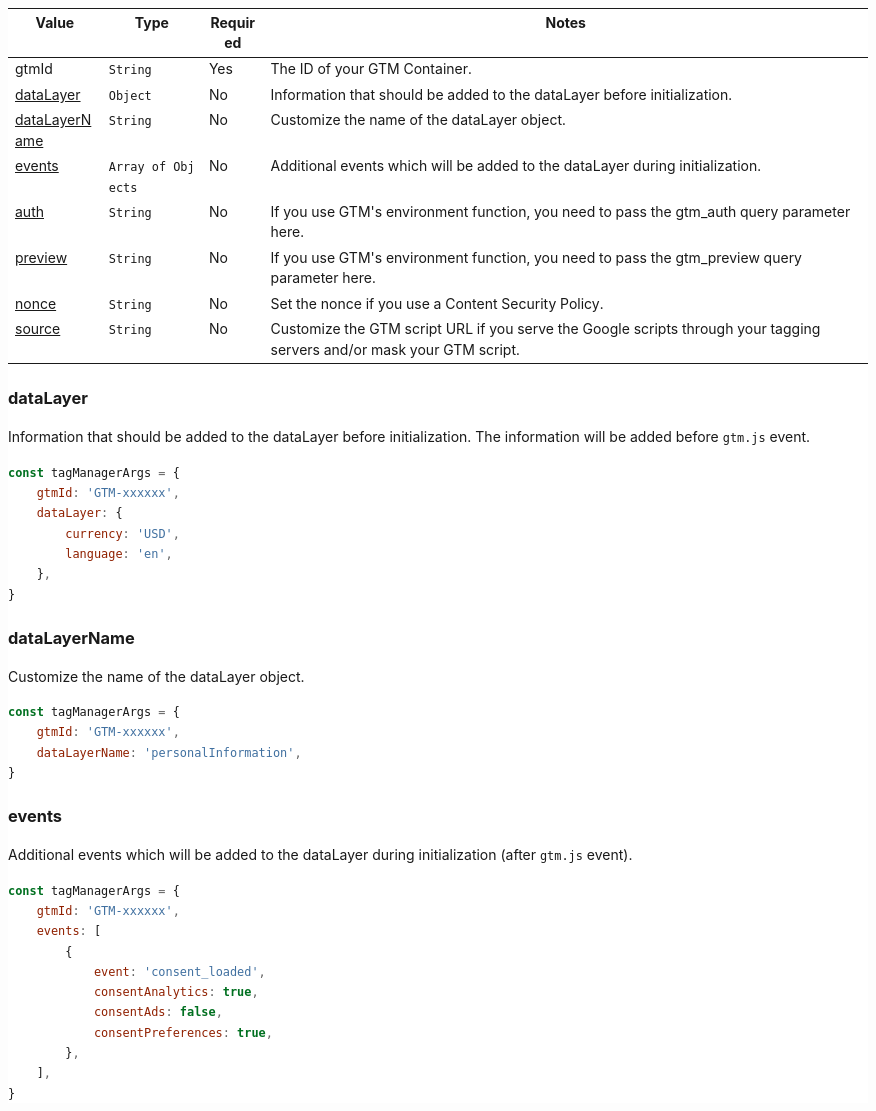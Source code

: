 | Value                                  | Type               | Required | Notes                                                                                                                  |
| -------------------------------------- | ------------------ | -------- | ---------------------------------------------------------------------------------------------------------------------- |
| gtmId                                  | `String`           | Yes      | The ID of your GTM Container.                                                                                          |
| [dataLayer](#datalayer)                | `Object`           | No       | Information that should be added to the dataLayer before initialization.                                               |
| [dataLayerName](#datalayername)        | `String`           | No       | Customize the name of the dataLayer object.                                                                            |
| [events](#events)                      | `Array of Objects` | No       | Additional events which will be added to the dataLayer during initialization.                                          |
| [auth](#auth--preview-environments)    | `String`           | No       | If you use GTM's environment function, you need to pass the gtm_auth query parameter here.                             |
| [preview](#auth--preview-environments) | `String`           | No       | If you use GTM's environment function, you need to pass the gtm_preview query parameter here.                          |
| [nonce](#nonce)                        | `String`           | No       | Set the nonce if you use a Content Security Policy.                                                                    |
| [source](#source)                      | `String`           | No       | Customize the GTM script URL if you serve the Google scripts through your tagging servers and/or mask your GTM script. |

### dataLayer

Information that should be added to the dataLayer before initialization. The information will be added before `gtm.js` event.

```js
const tagManagerArgs = {
    gtmId: 'GTM-xxxxxx',
    dataLayer: {
        currency: 'USD',
        language: 'en',
    },
}
```

### dataLayerName

Customize the name of the dataLayer object.

```js
const tagManagerArgs = {
    gtmId: 'GTM-xxxxxx',
    dataLayerName: 'personalInformation',
}
```

### events

Additional events which will be added to the dataLayer during initialization (after `gtm.js` event).

```js
const tagManagerArgs = {
    gtmId: 'GTM-xxxxxx',
    events: [
        {
            event: 'consent_loaded',
            consentAnalytics: true,
            consentAds: false,
            consentPreferences: true,
        },
    ],
}
```

